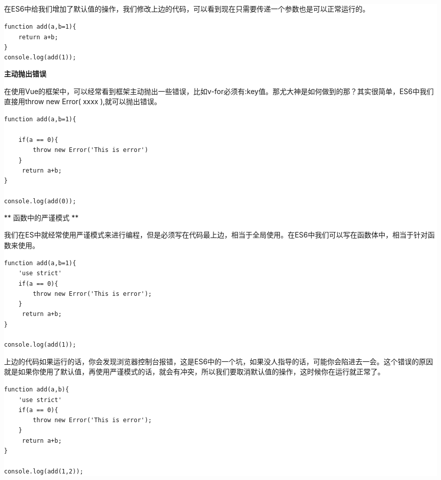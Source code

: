 在ES6中给我们增加了默认值的操作，我们修改上边的代码，可以看到现在只需要传递一个参数也是可以正常运行的。

```
function add(a,b=1){
    return a+b;
}
console.log(add(1));
```

**主动抛出错误**

在使用Vue的框架中，可以经常看到框架主动抛出一些错误，比如v-for必须有:key值。那尤大神是如何做到的那？其实很简单，ES6中我们直接用throw new Error( xxxx ),就可以抛出错误。

```
function add(a,b=1){

    if(a == 0){
        throw new Error('This is error')
    }
     return a+b;
}

console.log(add(0));
```

** 函数中的严谨模式 **

我们在ES中就经常使用严谨模式来进行编程，但是必须写在代码最上边，相当于全局使用。在ES6中我们可以写在函数体中，相当于针对函数来使用。

```
function add(a,b=1){
    'use strict'
    if(a == 0){
        throw new Error('This is error');
    }
     return a+b;
}

console.log(add(1));
```

上边的代码如果运行的话，你会发现浏览器控制台报错，这是ES6中的一个坑，如果没人指导的话，可能你会陷进去一会。这个错误的原因就是如果你使用了默认值，再使用严谨模式的话，就会有冲突，所以我们要取消默认值的操作，这时候你在运行就正常了。

```
function add(a,b){
    'use strict'
    if(a == 0){
        throw new Error('This is error');
    }
     return a+b;
}

console.log(add(1,2));
```
